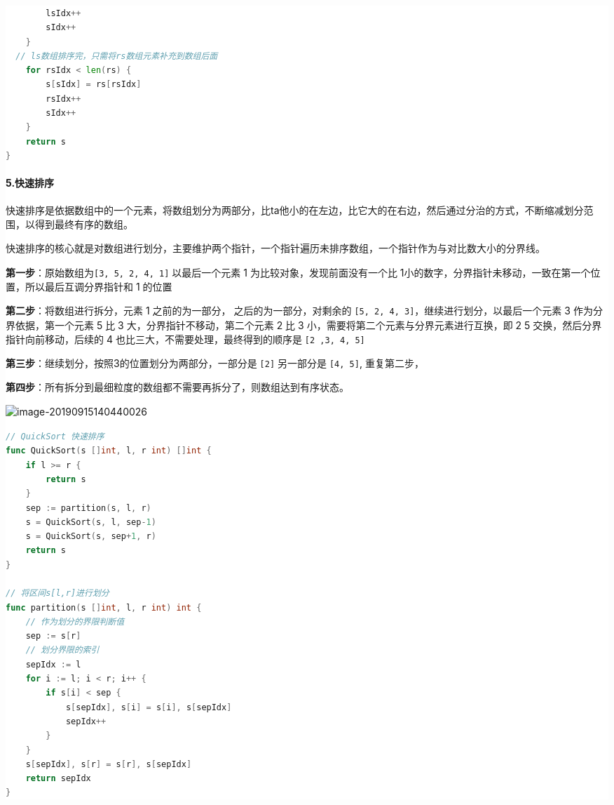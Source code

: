 ```go
		lsIdx++
		sIdx++
	}
  // ls数组排序完，只需将rs数组元素补充到数组后面
	for rsIdx < len(rs) {
		s[sIdx] = rs[rsIdx]
		rsIdx++
		sIdx++
	}
	return s
}
```

#### 5.快速排序

快速排序是依据数组中的一个元素，将数组划分为两部分，比ta他小的在左边，比它大的在右边，然后通过分治的方式，不断缩减划分范围，以得到最终有序的数组。

快速排序的核心就是对数组进行划分，主要维护两个指针，一个指针遍历未排序数组，一个指针作为与对比数大小的分界线。

**第一步**：原始数组为`[3, 5, 2, 4, 1]` 以最后一个元素 1 为比较对象，发现前面没有一个比 1小的数字，分界指针未移动，一致在第一个位置，所以最后互调分界指针和 1 的位置

**第二步**：将数组进行拆分，元素 1 之前的为一部分， 之后的为一部分，对剩余的 `[5, 2, 4, 3]`，继续进行划分，以最后一个元素 3 作为分界依据，第一个元素 5 比 3 大，分界指针不移动，第二个元素 2 比 3 小，需要将第二个元素与分界元素进行互换，即 2 5 交换，然后分界指针向前移动，后续的 4 也比三大，不需要处理，最终得到的顺序是 `[2 ,3, 4, 5]` 

**第三步**：继续划分，按照3的位置划分为两部分，一部分是 `[2]` 另一部分是 `[4, 5]`, 重复第二步，

**第四步**：所有拆分到最细粒度的数组都不需要再拆分了，则数组达到有序状态。

![image-20190915140440026](https://jankeyfu-blog.oss-cn-beijing.aliyuncs.com/quick_sort.png)

```go
// QuickSort 快速排序
func QuickSort(s []int, l, r int) []int {
	if l >= r {
		return s
	}
	sep := partition(s, l, r)
	s = QuickSort(s, l, sep-1)
	s = QuickSort(s, sep+1, r)
	return s
}

// 将区间s[l,r]进行划分
func partition(s []int, l, r int) int {
	// 作为划分的界限判断值
	sep := s[r]
	// 划分界限的索引
	sepIdx := l
	for i := l; i < r; i++ {
		if s[i] < sep {
			s[sepIdx], s[i] = s[i], s[sepIdx]
			sepIdx++
		}
	}
	s[sepIdx], s[r] = s[r], s[sepIdx]
	return sepIdx
}
```
